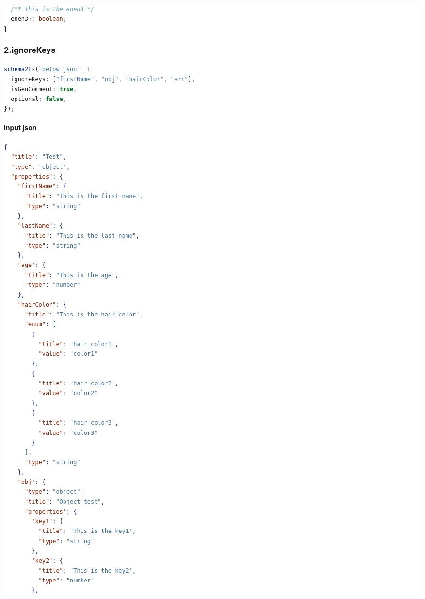 ```ts
  /** This is the enen3 */
  enen3?: boolean;
}
```

### 2.ignoreKeys

```ts
schema2ts(`below json`, {
  ignoreKeys: ["firstName", "obj", "hairColor", "arr"],
  isGenComment: true,
  optional: false,
});
```

#### input json

```json
{
  "title": "Test",
  "type": "object",
  "properties": {
    "firstName": {
      "title": "This is the first name",
      "type": "string"
    },
    "lastName": {
      "title": "This is the last name",
      "type": "string"
    },
    "age": {
      "title": "This is the age",
      "type": "number"
    },
    "hairColor": {
      "title": "This is the hair color",
      "enum": [
        {
          "title": "hair color1",
          "value": "color1"
        },
        {
          "title": "hair color2",
          "value": "color2"
        },
        {
          "title": "hair color3",
          "value": "color3"
        }
      ],
      "type": "string"
    },
    "obj": {
      "type": "object",
      "title": "Object test",
      "properties": {
        "key1": {
          "title": "This is the key1",
          "type": "string"
        },
        "key2": {
          "title": "This is the key2",
          "type": "number"
        },
```